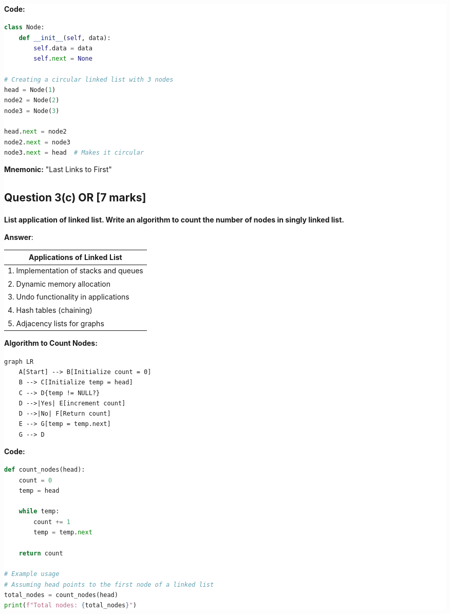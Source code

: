 **Code:**

```python
class Node:
    def __init__(self, data):
        self.data = data
        self.next = None

# Creating a circular linked list with 3 nodes
head = Node(1)
node2 = Node(2)
node3 = Node(3)

head.next = node2
node2.next = node3
node3.next = head  # Makes it circular
```

**Mnemonic:** "Last Links to First"

## Question 3(c) OR [7 marks]

**List application of linked list. Write an algorithm to count the number of nodes in singly linked list.**

**Answer**:

| Applications of Linked List |
|-------------------------------|
| 1. Implementation of stacks and queues |
| 2. Dynamic memory allocation |
| 3. Undo functionality in applications |
| 4. Hash tables (chaining) |
| 5. Adjacency lists for graphs |

**Algorithm to Count Nodes:**

```mermaid
graph LR
    A[Start] --> B[Initialize count = 0]
    B --> C[Initialize temp = head]
    C --> D{temp != NULL?}
    D -->|Yes| E[increment count]
    D -->|No| F[Return count]
    E --> G[temp = temp.next]
    G --> D
```

**Code:**

```python
def count_nodes(head):
    count = 0
    temp = head
    
    while temp:
        count += 1
        temp = temp.next
    
    return count

# Example usage
# Assuming head points to the first node of a linked list
total_nodes = count_nodes(head)
print(f"Total nodes: {total_nodes}")
```